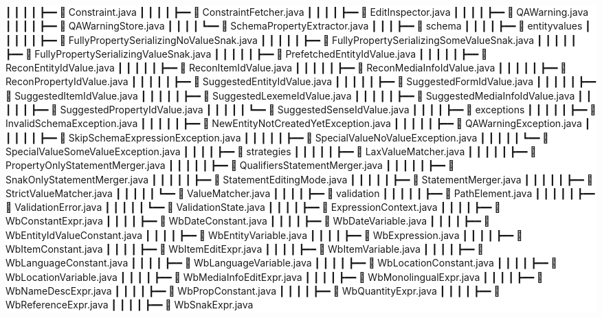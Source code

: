┃   ┃   ┃               ┃   ┣━━ 📄 Constraint.java
┃   ┃   ┃               ┃   ┣━━ 📄 ConstraintFetcher.java
┃   ┃   ┃               ┃   ┣━━ 📄 EditInspector.java
┃   ┃   ┃               ┃   ┣━━ 📄 QAWarning.java
┃   ┃   ┃               ┃   ┣━━ 📄 QAWarningStore.java
┃   ┃   ┃               ┃   ┗━━ 📄 SchemaPropertyExtractor.java
┃   ┃   ┃               ┣━━ 📂 schema
┃   ┃   ┃               ┃   ┣━━ 📂 entityvalues
┃   ┃   ┃               ┃   ┃   ┣━━ 📄 FullyPropertySerializingNoValueSnak.java
┃   ┃   ┃               ┃   ┃   ┣━━ 📄 FullyPropertySerializingSomeValueSnak.java
┃   ┃   ┃               ┃   ┃   ┣━━ 📄 FullyPropertySerializingValueSnak.java
┃   ┃   ┃               ┃   ┃   ┣━━ 📄 PrefetchedEntityIdValue.java
┃   ┃   ┃               ┃   ┃   ┣━━ 📄 ReconEntityIdValue.java
┃   ┃   ┃               ┃   ┃   ┣━━ 📄 ReconItemIdValue.java
┃   ┃   ┃               ┃   ┃   ┣━━ 📄 ReconMediaInfoIdValue.java
┃   ┃   ┃               ┃   ┃   ┣━━ 📄 ReconPropertyIdValue.java
┃   ┃   ┃               ┃   ┃   ┣━━ 📄 SuggestedEntityIdValue.java
┃   ┃   ┃               ┃   ┃   ┣━━ 📄 SuggestedFormIdValue.java
┃   ┃   ┃               ┃   ┃   ┣━━ 📄 SuggestedItemIdValue.java
┃   ┃   ┃               ┃   ┃   ┣━━ 📄 SuggestedLexemeIdValue.java
┃   ┃   ┃               ┃   ┃   ┣━━ 📄 SuggestedMediaInfoIdValue.java
┃   ┃   ┃               ┃   ┃   ┣━━ 📄 SuggestedPropertyIdValue.java
┃   ┃   ┃               ┃   ┃   ┗━━ 📄 SuggestedSenseIdValue.java
┃   ┃   ┃               ┃   ┣━━ 📂 exceptions
┃   ┃   ┃               ┃   ┃   ┣━━ 📄 InvalidSchemaException.java
┃   ┃   ┃               ┃   ┃   ┣━━ 📄 NewEntityNotCreatedYetException.java
┃   ┃   ┃               ┃   ┃   ┣━━ 📄 QAWarningException.java
┃   ┃   ┃               ┃   ┃   ┣━━ 📄 SkipSchemaExpressionException.java
┃   ┃   ┃               ┃   ┃   ┣━━ 📄 SpecialValueNoValueException.java
┃   ┃   ┃               ┃   ┃   ┗━━ 📄 SpecialValueSomeValueException.java
┃   ┃   ┃               ┃   ┣━━ 📂 strategies
┃   ┃   ┃               ┃   ┃   ┣━━ 📄 LaxValueMatcher.java
┃   ┃   ┃               ┃   ┃   ┣━━ 📄 PropertyOnlyStatementMerger.java
┃   ┃   ┃               ┃   ┃   ┣━━ 📄 QualifiersStatementMerger.java
┃   ┃   ┃               ┃   ┃   ┣━━ 📄 SnakOnlyStatementMerger.java
┃   ┃   ┃               ┃   ┃   ┣━━ 📄 StatementEditingMode.java
┃   ┃   ┃               ┃   ┃   ┣━━ 📄 StatementMerger.java
┃   ┃   ┃               ┃   ┃   ┣━━ 📄 StrictValueMatcher.java
┃   ┃   ┃               ┃   ┃   ┗━━ 📄 ValueMatcher.java
┃   ┃   ┃               ┃   ┣━━ 📂 validation
┃   ┃   ┃               ┃   ┃   ┣━━ 📄 PathElement.java
┃   ┃   ┃               ┃   ┃   ┣━━ 📄 ValidationError.java
┃   ┃   ┃               ┃   ┃   ┗━━ 📄 ValidationState.java
┃   ┃   ┃               ┃   ┣━━ 📄 ExpressionContext.java
┃   ┃   ┃               ┃   ┣━━ 📄 WbConstantExpr.java
┃   ┃   ┃               ┃   ┣━━ 📄 WbDateConstant.java
┃   ┃   ┃               ┃   ┣━━ 📄 WbDateVariable.java
┃   ┃   ┃               ┃   ┣━━ 📄 WbEntityIdValueConstant.java
┃   ┃   ┃               ┃   ┣━━ 📄 WbEntityVariable.java
┃   ┃   ┃               ┃   ┣━━ 📄 WbExpression.java
┃   ┃   ┃               ┃   ┣━━ 📄 WbItemConstant.java
┃   ┃   ┃               ┃   ┣━━ 📄 WbItemEditExpr.java
┃   ┃   ┃               ┃   ┣━━ 📄 WbItemVariable.java
┃   ┃   ┃               ┃   ┣━━ 📄 WbLanguageConstant.java
┃   ┃   ┃               ┃   ┣━━ 📄 WbLanguageVariable.java
┃   ┃   ┃               ┃   ┣━━ 📄 WbLocationConstant.java
┃   ┃   ┃               ┃   ┣━━ 📄 WbLocationVariable.java
┃   ┃   ┃               ┃   ┣━━ 📄 WbMediaInfoEditExpr.java
┃   ┃   ┃               ┃   ┣━━ 📄 WbMonolingualExpr.java
┃   ┃   ┃               ┃   ┣━━ 📄 WbNameDescExpr.java
┃   ┃   ┃               ┃   ┣━━ 📄 WbPropConstant.java
┃   ┃   ┃               ┃   ┣━━ 📄 WbQuantityExpr.java
┃   ┃   ┃               ┃   ┣━━ 📄 WbReferenceExpr.java
┃   ┃   ┃               ┃   ┣━━ 📄 WbSnakExpr.java